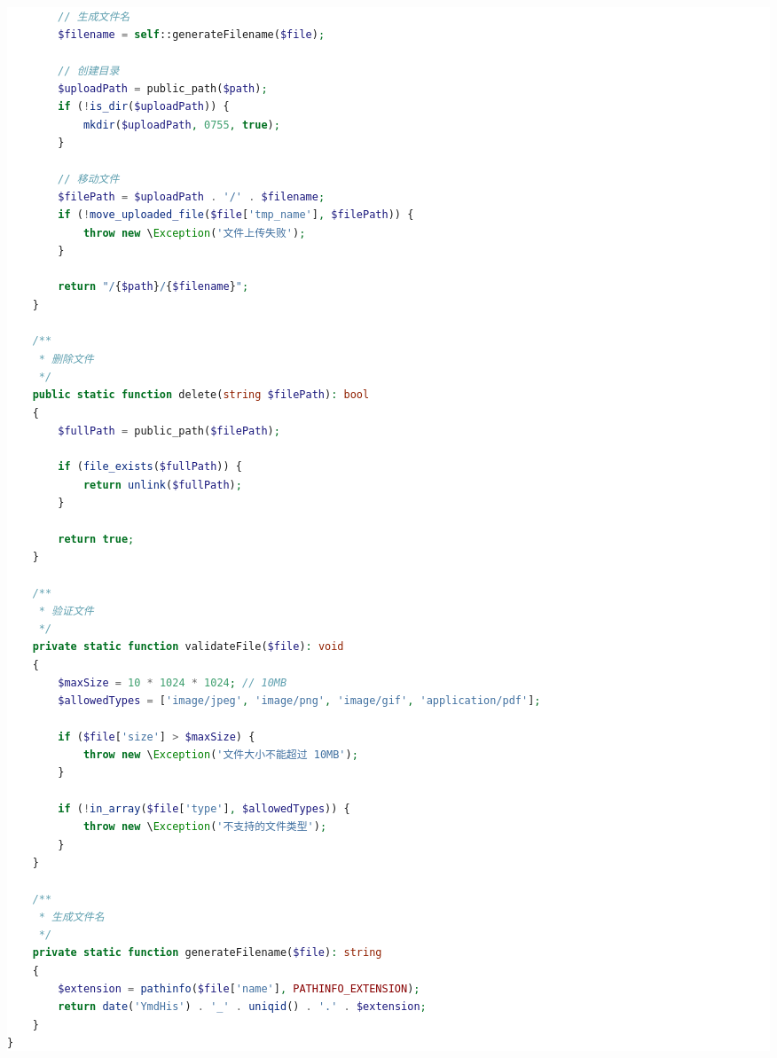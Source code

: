 ```php
        // 生成文件名
        $filename = self::generateFilename($file);

        // 创建目录
        $uploadPath = public_path($path);
        if (!is_dir($uploadPath)) {
            mkdir($uploadPath, 0755, true);
        }

        // 移动文件
        $filePath = $uploadPath . '/' . $filename;
        if (!move_uploaded_file($file['tmp_name'], $filePath)) {
            throw new \Exception('文件上传失败');
        }

        return "/{$path}/{$filename}";
    }

    /**
     * 删除文件
     */
    public static function delete(string $filePath): bool
    {
        $fullPath = public_path($filePath);

        if (file_exists($fullPath)) {
            return unlink($fullPath);
        }

        return true;
    }

    /**
     * 验证文件
     */
    private static function validateFile($file): void
    {
        $maxSize = 10 * 1024 * 1024; // 10MB
        $allowedTypes = ['image/jpeg', 'image/png', 'image/gif', 'application/pdf'];

        if ($file['size'] > $maxSize) {
            throw new \Exception('文件大小不能超过 10MB');
        }

        if (!in_array($file['type'], $allowedTypes)) {
            throw new \Exception('不支持的文件类型');
        }
    }

    /**
     * 生成文件名
     */
    private static function generateFilename($file): string
    {
        $extension = pathinfo($file['name'], PATHINFO_EXTENSION);
        return date('YmdHis') . '_' . uniqid() . '.' . $extension;
    }
}
```
